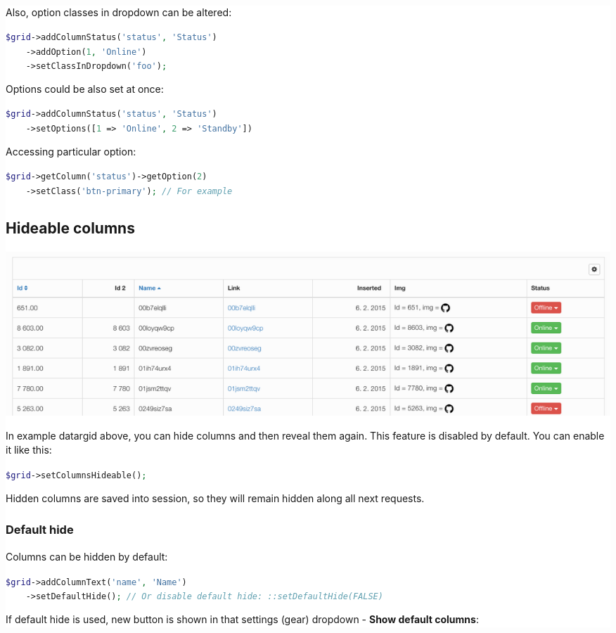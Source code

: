 Also, option classes in dropdown can be altered:

```php
$grid->addColumnStatus('status', 'Status')
	->addOption(1, 'Online')
	->setClassInDropdown('foo');
```

Options could be also set at once:

```php
$grid->addColumnStatus('status', 'Status')
	->setOptions([1 => 'Online', 2 => 'Standby'])
```

Accessing particular option:

```php
$grid->getColumn('status')->getOption(2)
	->setClass('btn-primary'); // For example
```

## Hideable columns

![Columns Hiding](assets/hideable_columns.gif)

In example datargid above, you can hide columns and then reveal them again. This feature is disabled by default. You can enable it like this:

```php
$grid->setColumnsHideable();
```

Hidden columns are saved into session, so they will remain hidden along all next requests.

### Default hide

Columns can be hidden by default:

```php
$grid->addColumnText('name', 'Name')
	->setDefaultHide(); // Or disable default hide: ::setDefaultHide(FALSE)
```

If default hide is used, new button is shown in that settings (gear) dropdown - <strong>Show default columns</strong>:
